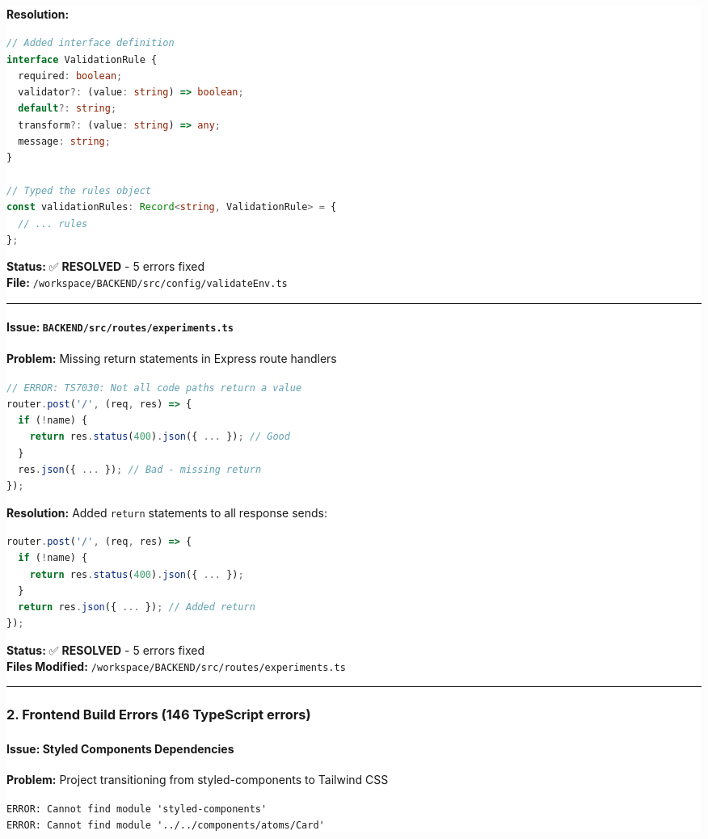 **Resolution:**
```typescript
// Added interface definition
interface ValidationRule {
  required: boolean;
  validator?: (value: string) => boolean;
  default?: string;
  transform?: (value: string) => any;
  message: string;
}

// Typed the rules object
const validationRules: Record<string, ValidationRule> = {
  // ... rules
};
```

**Status:** ✅ **RESOLVED** - 5 errors fixed  
**File:** `/workspace/BACKEND/src/config/validateEnv.ts`

---

#### Issue: `BACKEND/src/routes/experiments.ts`
**Problem:** Missing return statements in Express route handlers
```typescript
// ERROR: TS7030: Not all code paths return a value
router.post('/', (req, res) => {
  if (!name) {
    return res.status(400).json({ ... }); // Good
  }
  res.json({ ... }); // Bad - missing return
});
```

**Resolution:**
Added `return` statements to all response sends:
```typescript
router.post('/', (req, res) => {
  if (!name) {
    return res.status(400).json({ ... });
  }
  return res.json({ ... }); // Added return
});
```

**Status:** ✅ **RESOLVED** - 5 errors fixed  
**Files Modified:** `/workspace/BACKEND/src/routes/experiments.ts`

---

### 2. Frontend Build Errors (146 TypeScript errors)

#### Issue: Styled Components Dependencies
**Problem:** Project transitioning from styled-components to Tailwind CSS
```
ERROR: Cannot find module 'styled-components'
ERROR: Cannot find module '../../components/atoms/Card'
```
